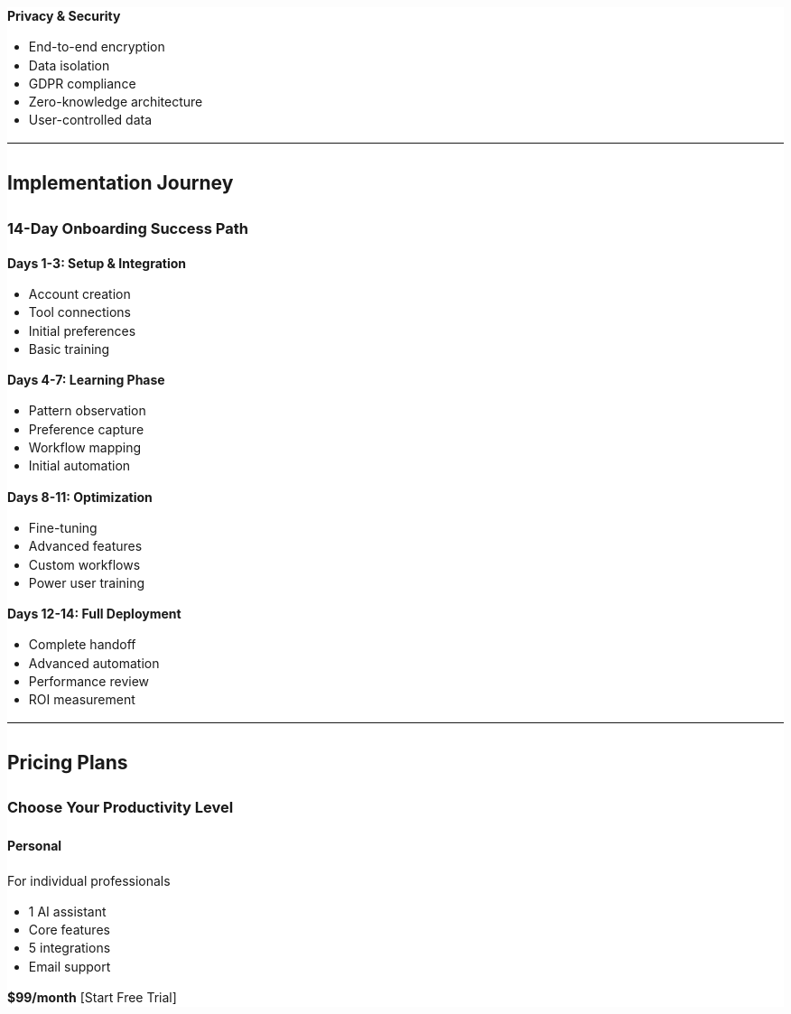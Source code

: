 **Privacy & Security**
- End-to-end encryption
- Data isolation
- GDPR compliance
- Zero-knowledge architecture
- User-controlled data

---

## Implementation Journey

### 14-Day Onboarding Success Path

**Days 1-3: Setup & Integration**
- Account creation
- Tool connections
- Initial preferences
- Basic training

**Days 4-7: Learning Phase**
- Pattern observation
- Preference capture
- Workflow mapping
- Initial automation

**Days 8-11: Optimization**
- Fine-tuning
- Advanced features
- Custom workflows
- Power user training

**Days 12-14: Full Deployment**
- Complete handoff
- Advanced automation
- Performance review
- ROI measurement

---

## Pricing Plans

### Choose Your Productivity Level

#### **Personal**
For individual professionals
- 1 AI assistant
- Core features
- 5 integrations
- Email support

**$99/month**
[Start Free Trial]
